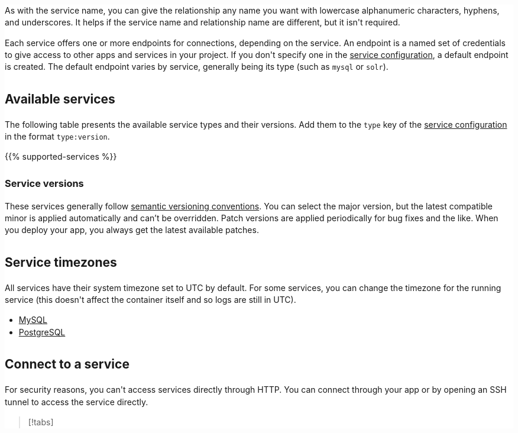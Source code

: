 ```yaml {configFile="app"}
```



As with the service name, you can give the relationship any name you want
with lowercase alphanumeric characters, hyphens, and underscores.
It helps if the service name and relationship name are different, but it isn't required.

Each service offers one or more endpoints for connections, depending on the service.
An endpoint is a named set of credentials to give access to other apps and services in your project.
If you don't specify one in the [service configuration](#service-options), a default endpoint is created.
The default endpoint varies by service, generally being its type (such as `mysql` or `solr`).

## Available services

The following table presents the available service types and their versions.
Add them to the `type` key of the [service configuration](#1-configure-the-service) in the format `type:version`.


{{% supported-services %}}

### Service versions

These services generally follow [semantic versioning conventions](https://semver.org/).
You can select the major version, but the latest compatible minor is applied automatically and can’t be overridden.
Patch versions are applied periodically for bug fixes and the like.
When you deploy your app, you always get the latest available patches.

## Service timezones

All services have their system timezone set to UTC by default.
For some services, you can change the timezone for the running service
(this doesn't affect the container itself and so logs are still in UTC).

* [MySQL](./mysql/_index.md#service-timezone)
* [PostgreSQL](./postgresql.md#service-timezone)

## Connect to a service

For security reasons, you can't access services directly through HTTP.
You can connect through your app or by opening an SSH tunnel to access the service directly.

> [!tabs]      
